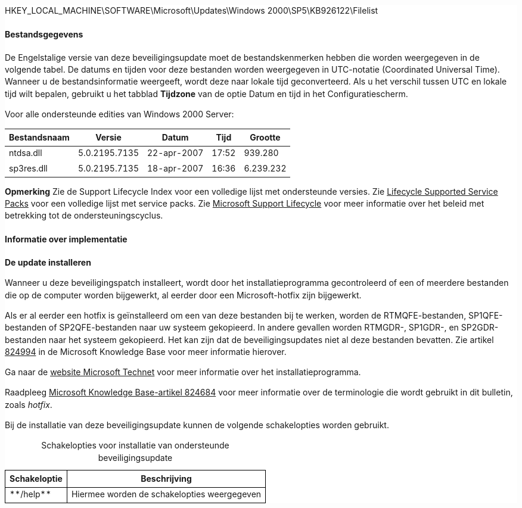 HKEY_LOCAL_MACHINE\SOFTWARE\Microsoft\Updates\Windows 2000\SP5\KB926122\Filelist</td>
</tr>
</tbody>
</table>
 

#### Bestandsgegevens

De Engelstalige versie van deze beveiligingsupdate moet de bestandskenmerken hebben die worden weergegeven in de volgende tabel. De datums en tijden voor deze bestanden worden weergegeven in UTC-notatie (Coordinated Universal Time). Wanneer u de bestandsinformatie weergeeft, wordt deze naar lokale tijd geconverteerd. Als u het verschil tussen UTC en lokale tijd wilt bepalen, gebruikt u het tabblad **Tijdzone** van de optie Datum en tijd in het Configuratiescherm.

Voor alle ondersteunde edities van Windows 2000 Server:

| Bestandsnaam | Versie        | Datum       | Tijd  | Grootte   |
|--------------|---------------|-------------|-------|-----------|
| ntdsa.dll    | 5.0.2195.7135 | 22-apr-2007 | 17:52 | 939.280   |
| sp3res.dll   | 5.0.2195.7135 | 18-apr-2007 | 16:36 | 6.239.232 |

**Opmerking** Zie de Support Lifecycle Index voor een volledige lijst met ondersteunde versies. Zie [Lifecycle Supported Service Packs](http://support.microsoft.com/gp/lifesupsps) voor een volledige lijst met service packs. Zie [Microsoft Support Lifecycle](http://support.microsoft.com/lifecycle/) voor meer informatie over het beleid met betrekking tot de ondersteuningscyclus.

#### Informatie over implementatie

**De update installeren**

Wanneer u deze beveiligingspatch installeert, wordt door het installatieprogramma gecontroleerd of een of meerdere bestanden die op de computer worden bijgewerkt, al eerder door een Microsoft-hotfix zijn bijgewerkt.

Als er al eerder een hotfix is geïnstalleerd om een van deze bestanden bij te werken, worden de RTMQFE-bestanden, SP1QFE-bestanden of SP2QFE-bestanden naar uw systeem gekopieerd. In andere gevallen worden RTMGDR-, SP1GDR-, en SP2GDR-bestanden naar het systeem gekopieerd. Het kan zijn dat de beveiligingsupdates niet al deze bestanden bevatten. Zie artikel [824994](http://support.microsoft.com/kb/824994) in de Microsoft Knowledge Base voor meer informatie hierover.

Ga naar de [website Microsoft Technet](http://go.microsoft.com/fwlink/?linkid=38951) voor meer informatie over het installatieprogramma.

Raadpleeg [Microsoft Knowledge Base-artikel 824684](http://support.microsoft.com/kb/824684) voor meer informatie over de terminologie die wordt gebruikt in dit bulletin, zoals *hotfix*.

Bij de installatie van deze beveiligingsupdate kunnen de volgende schakelopties worden gebruikt.

<table class="dataTable">
<caption>
Schakelopties voor installatie van ondersteunde beveiligingsupdate
</caption>
<tr class="thead">
<th style="border:1px solid black;" >
Schakeloptie
</th>
<th style="border:1px solid black;" >
Beschrijving
</th>
</tr>
<tr>
<td style="border:1px solid black;">
**/help**
</td>
<td style="border:1px solid black;">
Hiermee worden de schakelopties weergegeven
</td>
</tr>